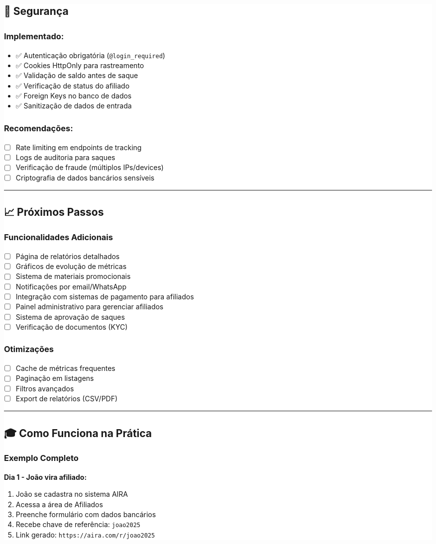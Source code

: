 
## 🔐 Segurança

### Implementado:
- ✅ Autenticação obrigatória (`@login_required`)
- ✅ Cookies HttpOnly para rastreamento
- ✅ Validação de saldo antes de saque
- ✅ Verificação de status do afiliado
- ✅ Foreign Keys no banco de dados
- ✅ Sanitização de dados de entrada

### Recomendações:
- [ ] Rate limiting em endpoints de tracking
- [ ] Logs de auditoria para saques
- [ ] Verificação de fraude (múltiplos IPs/devices)
- [ ] Criptografia de dados bancários sensíveis

---

## 📈 Próximos Passos

### Funcionalidades Adicionais
- [ ] Página de relatórios detalhados
- [ ] Gráficos de evolução de métricas
- [ ] Sistema de materiais promocionais
- [ ] Notificações por email/WhatsApp
- [ ] Integração com sistemas de pagamento para afiliados
- [ ] Painel administrativo para gerenciar afiliados
- [ ] Sistema de aprovação de saques
- [ ] Verificação de documentos (KYC)

### Otimizações
- [ ] Cache de métricas frequentes
- [ ] Paginação em listagens
- [ ] Filtros avançados
- [ ] Export de relatórios (CSV/PDF)

---

## 🎓 Como Funciona na Prática

### Exemplo Completo

**Dia 1 - João vira afiliado:**
1. João se cadastra no sistema AIRA
2. Acessa a área de Afiliados
3. Preenche formulário com dados bancários
4. Recebe chave de referência: `joao2025`
5. Link gerado: `https://aira.com/r/joao2025`
